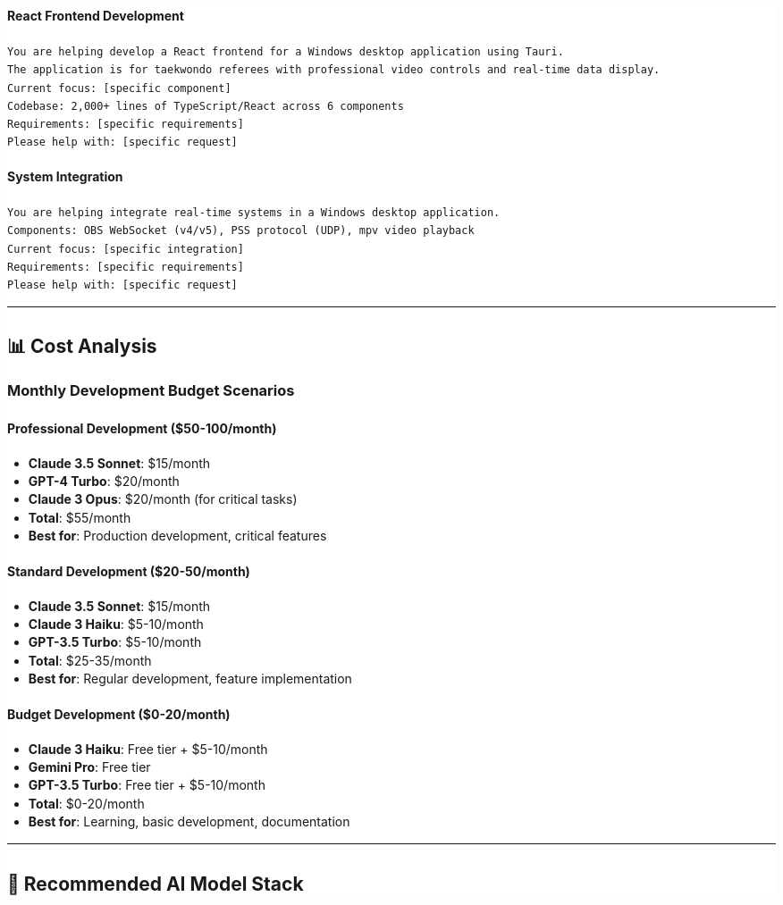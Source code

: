 #### **React Frontend Development**
```
You are helping develop a React frontend for a Windows desktop application using Tauri.
The application is for taekwondo referees with professional video controls and real-time data display.
Current focus: [specific component]
Codebase: 2,000+ lines of TypeScript/React across 6 components
Requirements: [specific requirements]
Please help with: [specific request]
```

#### **System Integration**
```
You are helping integrate real-time systems in a Windows desktop application.
Components: OBS WebSocket (v4/v5), PSS protocol (UDP), mpv video playback
Current focus: [specific integration]
Requirements: [specific requirements]
Please help with: [specific request]
```

---

## 📊 **Cost Analysis**

### **Monthly Development Budget Scenarios**

#### **Professional Development ($50-100/month)**
- **Claude 3.5 Sonnet**: $15/month
- **GPT-4 Turbo**: $20/month
- **Claude 3 Opus**: $20/month (for critical tasks)
- **Total**: $55/month
- **Best for**: Production development, critical features

#### **Standard Development ($20-50/month)**
- **Claude 3.5 Sonnet**: $15/month
- **Claude 3 Haiku**: $5-10/month
- **GPT-3.5 Turbo**: $5-10/month
- **Total**: $25-35/month
- **Best for**: Regular development, feature implementation

#### **Budget Development ($0-20/month)**
- **Claude 3 Haiku**: Free tier + $5-10/month
- **Gemini Pro**: Free tier
- **GPT-3.5 Turbo**: Free tier + $5-10/month
- **Total**: $0-20/month
- **Best for**: Learning, basic development, documentation

---

## 🎯 **Recommended AI Model Stack**
